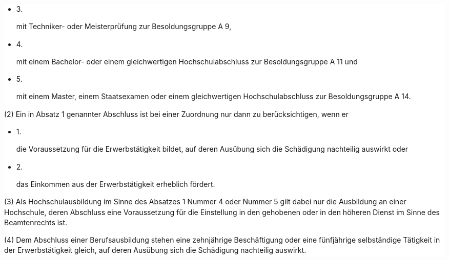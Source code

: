   - 3\.
    
    <div>
    
    mit Techniker- oder Meisterprüfung zur Besoldungsgruppe A 9,
    
    </div>

  - 4\.
    
    <div>
    
    mit einem Bachelor- oder einem gleichwertigen Hochschulabschluss zur
    Besoldungsgruppe A 11 und
    
    </div>

  - 5\.
    
    <div>
    
    mit einem Master, einem Staatsexamen oder einem gleichwertigen
    Hochschulabschluss zur Besoldungsgruppe A 14.
    
    </div>

</div>

<div class="jurAbsatz">

(2) Ein in Absatz 1 genannter Abschluss ist bei einer Zuordnung nur dann
zu berücksichtigen, wenn er

  - 1\.
    
    <div>
    
    die Voraussetzung für die Erwerbstätigkeit bildet, auf deren
    Ausübung sich die Schädigung nachteilig auswirkt oder
    
    </div>

  - 2\.
    
    <div>
    
    das Einkommen aus der Erwerbstätigkeit erheblich fördert.
    
    </div>

</div>

<div class="jurAbsatz">

(3) Als Hochschulausbildung im Sinne des Absatzes 1 Nummer 4 oder Nummer
5 gilt dabei nur die Ausbildung an einer Hochschule, deren Abschluss
eine Voraussetzung für die Einstellung in den gehobenen oder in den
höheren Dienst im Sinne des Beamtenrechts ist.

</div>

<div class="jurAbsatz">

(4) Dem Abschluss einer Berufsausbildung stehen eine zehnjährige
Beschäftigung oder eine fünfjährige selbständige Tätigkeit in der
Erwerbstätigkeit gleich, auf deren Ausübung sich die Schädigung
nachteilig auswirkt.
